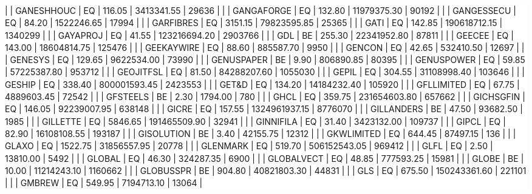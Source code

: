 |  | GANESHHOUC | EQ | 116.05 | 3413341.55 | 29636 |
|  | GANGAFORGE | EQ | 132.80 | 11979375.30 | 90192 |
|  | GANGESSECU | EQ | 84.20 | 1522246.65 | 17994 |
|  | GARFIBRES | EQ | 3151.15 | 79823595.85 | 25365 |
|  | GATI | EQ | 142.85 | 190618712.15 | 1340299 |
|  | GAYAPROJ | EQ | 41.55 | 123216694.20 | 2903766 |
|  | GDL | BE | 255.30 | 22341952.80 | 87811 |
|  | GEECEE | EQ | 143.00 | 18604814.75 | 125476 |
|  | GEEKAYWIRE | EQ | 88.60 | 885587.70 | 9950 |
|  | GENCON | EQ | 42.65 | 532410.50 | 12697 |
|  | GENESYS | EQ | 129.65 | 9622534.00 | 73990 |
|  | GENUSPAPER | BE | 9.90 | 806890.85 | 80395 |
|  | GENUSPOWER | EQ | 59.85 | 57225387.80 | 953712 |
|  | GEOJITFSL | EQ | 81.50 | 84288207.60 | 1055030 |
|  | GEPIL | EQ | 304.55 | 31108998.40 | 103646 |
|  | GESHIP | EQ | 338.40 | 800001593.45 | 2423553 |
|  | GET&D | EQ | 134.20 | 14184232.40 | 105920 |
|  | GFLLIMITED | EQ | 67.75 | 4889603.45 | 72542 |
|  | GFSTEELS | BE | 2.30 | 1794.00 | 780 |
|  | GHCL | EQ | 359.75 | 231654603.80 | 657662 |
|  | GICHSGFIN | EQ | 146.05 | 92239007.95 | 638148 |
|  | GICRE | EQ | 157.55 | 1324961937.15 | 8776070 |
|  | GILLANDERS | BE | 47.50 | 93682.50 | 1985 |
|  | GILLETTE | EQ | 5846.65 | 191465509.90 | 32941 |
|  | GINNIFILA | EQ | 31.40 | 3423132.00 | 109737 |
|  | GIPCL | EQ | 82.90 | 16108108.55 | 193187 |
|  | GISOLUTION | BE | 3.40 | 42155.75 | 12312 |
|  | GKWLIMITED | EQ | 644.45 | 87497.15 | 136 |
|  | GLAXO | EQ | 1522.75 | 31856557.95 | 20778 |
|  | GLENMARK | EQ | 519.70 | 506152543.05 | 969412 |
|  | GLFL | EQ | 2.50 | 13810.00 | 5492 |
|  | GLOBAL | EQ | 46.30 | 324287.35 | 6900 |
|  | GLOBALVECT | EQ | 48.85 | 777593.25 | 15981 |
|  | GLOBE | BE | 10.00 | 11214243.10 | 1160662 |
|  | GLOBUSSPR | BE | 904.80 | 40821803.30 | 44831 |
|  | GLS | EQ | 675.50 | 150243361.60 | 221101 |
|  | GMBREW | EQ | 549.95 | 7194713.10 | 13064 |